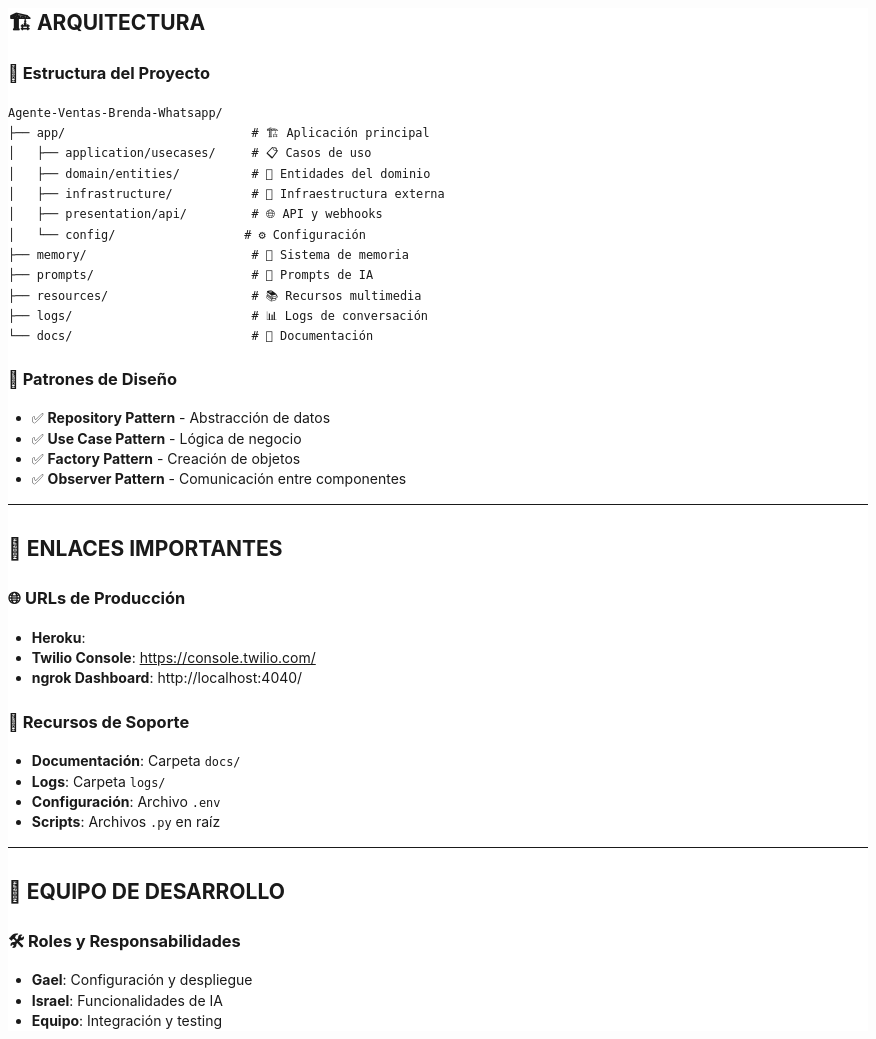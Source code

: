 
## 🏗️ **ARQUITECTURA**

### 📁 **Estructura del Proyecto**
```
Agente-Ventas-Brenda-Whatsapp/
├── app/                          # 🏗️ Aplicación principal
│   ├── application/usecases/     # 📋 Casos de uso
│   ├── domain/entities/          # 🎯 Entidades del dominio
│   ├── infrastructure/           # 🔌 Infraestructura externa
│   ├── presentation/api/         # 🌐 API y webhooks
│   └── config/                  # ⚙️ Configuración
├── memory/                       # 🧠 Sistema de memoria
├── prompts/                      # 💬 Prompts de IA
├── resources/                    # 📚 Recursos multimedia
├── logs/                         # 📊 Logs de conversación
└── docs/                         # 📖 Documentación
```

### 🎨 **Patrones de Diseño**
- ✅ **Repository Pattern** - Abstracción de datos
- ✅ **Use Case Pattern** - Lógica de negocio
- ✅ **Factory Pattern** - Creación de objetos
- ✅ **Observer Pattern** - Comunicación entre componentes

---

## 🔗 **ENLACES IMPORTANTES**

### 🌐 **URLs de Producción**
- **Heroku**: 
- **Twilio Console**: https://console.twilio.com/
- **ngrok Dashboard**: http://localhost:4040/

### 📧 **Recursos de Soporte**
- **Documentación**: Carpeta `docs/`
- **Logs**: Carpeta `logs/`
- **Configuración**: Archivo `.env`
- **Scripts**: Archivos `.py` en raíz

---

## 👥 **EQUIPO DE DESARROLLO**

### 🛠️ **Roles y Responsabilidades**
- **Gael**: Configuración y despliegue
- **Israel**: Funcionalidades de IA
- **Equipo**: Integración y testing

